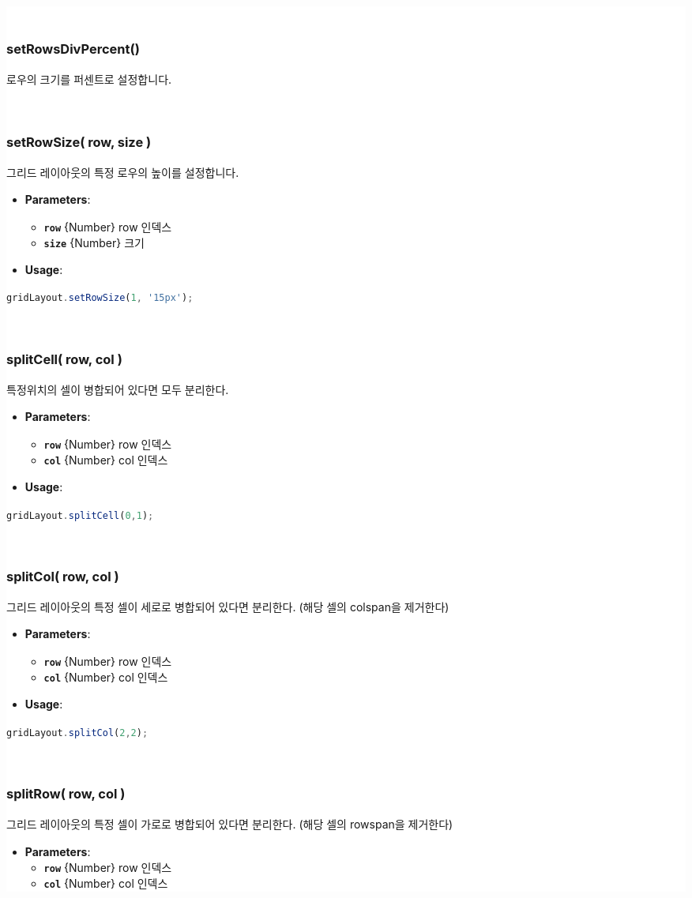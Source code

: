 <br/>

### setRowsDivPercent()

로우의 크기를 퍼센트로 설정합니다.

<br/>

### setRowSize( row, size )

그리드 레이아웃의 특정 로우의 높이를 설정합니다.

* **Parameters**: 
	* **`row`** {Number} row 인덱스
	* **`size`** {Number} 크기

* **Usage**: 
```js
gridLayout.setRowSize(1, '15px');
```

<br/>

### splitCell( row, col )

특정위치의 셀이 병합되어 있다면 모두 분리한다.

* **Parameters**: 
	* **`row`** {Number} row 인덱스
	* **`col`** {Number} col 인덱스

* **Usage**: 
```js
gridLayout.splitCell(0,1);
```

<br/>

### splitCol( row, col )

그리드 레이아웃의 특정 셀이 세로로 병합되어 있다면 분리한다. (해당 셀의 colspan을 제거한다)

* **Parameters**: 
	* **`row`** {Number} row 인덱스
	* **`col`** {Number} col 인덱스

* **Usage**: 
```js
gridLayout.splitCol(2,2);
```

<br/>

### splitRow( row, col )

그리드 레이아웃의 특정 셀이 가로로 병합되어 있다면 분리한다. (해당 셀의 rowspan을 제거한다)

* **Parameters**: 
	* **`row`** {Number} row 인덱스
	* **`col`** {Number} col 인덱스

